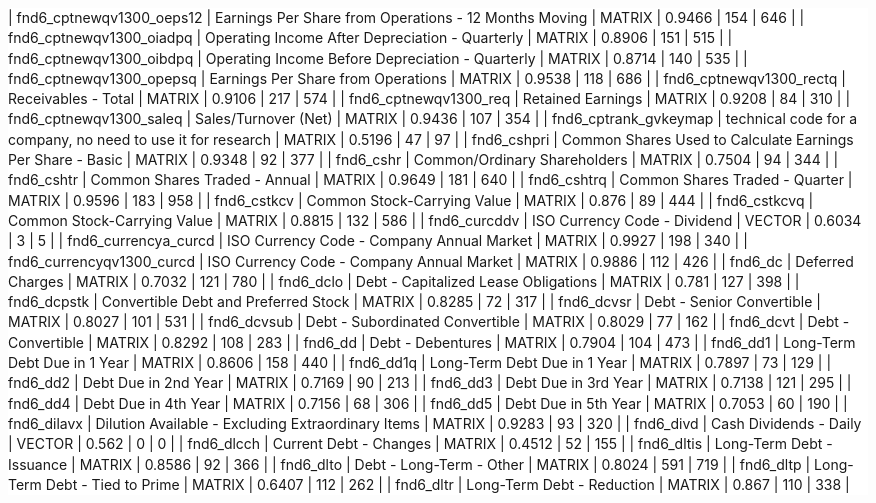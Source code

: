 | fnd6_cptnewqv1300_oeps12 | Earnings Per Share from Operations - 12 Months Moving | MATRIX | 0.9466 | 154 | 646 |
| fnd6_cptnewqv1300_oiadpq | Operating Income After Depreciation - Quarterly | MATRIX | 0.8906 | 151 | 515 |
| fnd6_cptnewqv1300_oibdpq | Operating Income Before Depreciation - Quarterly | MATRIX | 0.8714 | 140 | 535 |
| fnd6_cptnewqv1300_opepsq | Earnings Per Share from Operations | MATRIX | 0.9538 | 118 | 686 |
| fnd6_cptnewqv1300_rectq | Receivables - Total | MATRIX | 0.9106 | 217 | 574 |
| fnd6_cptnewqv1300_req | Retained Earnings | MATRIX | 0.9208 | 84 | 310 |
| fnd6_cptnewqv1300_saleq | Sales/Turnover (Net) | MATRIX | 0.9436 | 107 | 354 |
| fnd6_cptrank_gvkeymap | technical code for a company, no need to use it for research | MATRIX | 0.5196 | 47 | 97 |
| fnd6_cshpri | Common Shares Used to Calculate Earnings Per Share - Basic | MATRIX | 0.9348 | 92 | 377 |
| fnd6_cshr | Common/Ordinary Shareholders | MATRIX | 0.7504 | 94 | 344 |
| fnd6_cshtr | Common Shares Traded - Annual | MATRIX | 0.9649 | 181 | 640 |
| fnd6_cshtrq | Common Shares Traded - Quarter | MATRIX | 0.9596 | 183 | 958 |
| fnd6_cstkcv | Common Stock-Carrying Value | MATRIX | 0.876 | 89 | 444 |
| fnd6_cstkcvq | Common Stock-Carrying Value | MATRIX | 0.8815 | 132 | 586 |
| fnd6_curcddv | ISO Currency Code - Dividend | VECTOR | 0.6034 | 3 | 5 |
| fnd6_currencya_curcd | ISO Currency Code - Company Annual Market | MATRIX | 0.9927 | 198 | 340 |
| fnd6_currencyqv1300_curcd | ISO Currency Code - Company Annual Market | MATRIX | 0.9886 | 112 | 426 |
| fnd6_dc | Deferred Charges | MATRIX | 0.7032 | 121 | 780 |
| fnd6_dclo | Debt - Capitalized Lease Obligations | MATRIX | 0.781 | 127 | 398 |
| fnd6_dcpstk | Convertible Debt and Preferred Stock | MATRIX | 0.8285 | 72 | 317 |
| fnd6_dcvsr | Debt - Senior Convertible | MATRIX | 0.8027 | 101 | 531 |
| fnd6_dcvsub | Debt - Subordinated Convertible | MATRIX | 0.8029 | 77 | 162 |
| fnd6_dcvt | Debt - Convertible | MATRIX | 0.8292 | 108 | 283 |
| fnd6_dd | Debt - Debentures | MATRIX | 0.7904 | 104 | 473 |
| fnd6_dd1 | Long-Term Debt Due in 1 Year | MATRIX | 0.8606 | 158 | 440 |
| fnd6_dd1q | Long-Term Debt Due in 1 Year | MATRIX | 0.7897 | 73 | 129 |
| fnd6_dd2 | Debt Due in 2nd Year | MATRIX | 0.7169 | 90 | 213 |
| fnd6_dd3 | Debt Due in 3rd Year | MATRIX | 0.7138 | 121 | 295 |
| fnd6_dd4 | Debt Due in 4th Year | MATRIX | 0.7156 | 68 | 306 |
| fnd6_dd5 | Debt Due in 5th Year | MATRIX | 0.7053 | 60 | 190 |
| fnd6_dilavx | Dilution Available - Excluding Extraordinary Items | MATRIX | 0.9283 | 93 | 320 |
| fnd6_divd | Cash Dividends - Daily | VECTOR | 0.562 | 0 | 0 |
| fnd6_dlcch | Current Debt - Changes | MATRIX | 0.4512 | 52 | 155 |
| fnd6_dltis | Long-Term Debt - Issuance | MATRIX | 0.8586 | 92 | 366 |
| fnd6_dlto | Debt - Long-Term - Other | MATRIX | 0.8024 | 591 | 719 |
| fnd6_dltp | Long-Term Debt - Tied to Prime | MATRIX | 0.6407 | 112 | 262 |
| fnd6_dltr | Long-Term Debt - Reduction | MATRIX | 0.867 | 110 | 338 |